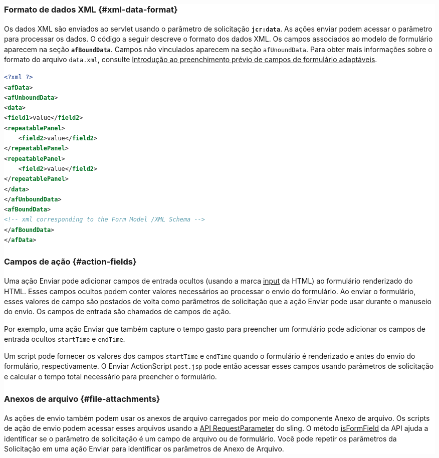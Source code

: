 ### Formato de dados XML {#xml-data-format}

Os dados XML são enviados ao servlet usando o parâmetro de solicitação **`jcr:data`**. As ações enviar podem acessar o parâmetro para processar os dados. O código a seguir descreve o formato dos dados XML. Os campos associados ao modelo de formulário aparecem na seção **`afBoundData`**. Campos não vinculados aparecem na seção `afUnoundData`. Para obter mais informações sobre o formato do arquivo `data.xml`, consulte [Introdução ao preenchimento prévio de campos de formulário adaptáveis](../../forms/using/prepopulate-adaptive-form-fields.md).

```xml
<?xml ?>
<afData>
<afUnboundData>
<data>
<field1>value</field2>
<repeatablePanel>
    <field2>value</field2>
</repeatablePanel>
<repeatablePanel>
    <field2>value</field2>
</repeatablePanel>
</data>
</afUnboundData>
<afBoundData>
<!-- xml corresponding to the Form Model /XML Schema -->
</afBoundData>
</afData>
```

### Campos de ação {#action-fields}

Uma ação Enviar pode adicionar campos de entrada ocultos (usando a marca [input](https://developer.mozilla.org/en-US/docs/Web/HTML/Element/Input) da HTML) ao formulário renderizado do HTML. Esses campos ocultos podem conter valores necessários ao processar o envio do formulário. Ao enviar o formulário, esses valores de campo são postados de volta como parâmetros de solicitação que a ação Enviar pode usar durante o manuseio do envio. Os campos de entrada são chamados de campos de ação.

Por exemplo, uma ação Enviar que também capture o tempo gasto para preencher um formulário pode adicionar os campos de entrada ocultos `startTime` e `endTime`.

Um script pode fornecer os valores dos campos `startTime` e `endTime` quando o formulário é renderizado e antes do envio do formulário, respectivamente. O Enviar ActionScript `post.jsp` pode então acessar esses campos usando parâmetros de solicitação e calcular o tempo total necessário para preencher o formulário.

### Anexos de arquivo {#file-attachments}

As ações de envio também podem usar os anexos de arquivo carregados por meio do componente Anexo de arquivo. Os scripts de ação de envio podem acessar esses arquivos usando a [API RequestParameter](https://sling.apache.org/apidocs/sling5/org/apache/sling/api/request/RequestParameter.html) do sling. O método [isFormField](https://sling.apache.org/apidocs/sling5/org/apache/sling/api/request/RequestParameter.html#isFormField()) da API ajuda a identificar se o parâmetro de solicitação é um campo de arquivo ou de formulário. Você pode repetir os parâmetros da Solicitação em uma ação Enviar para identificar os parâmetros de Anexo de Arquivo.
